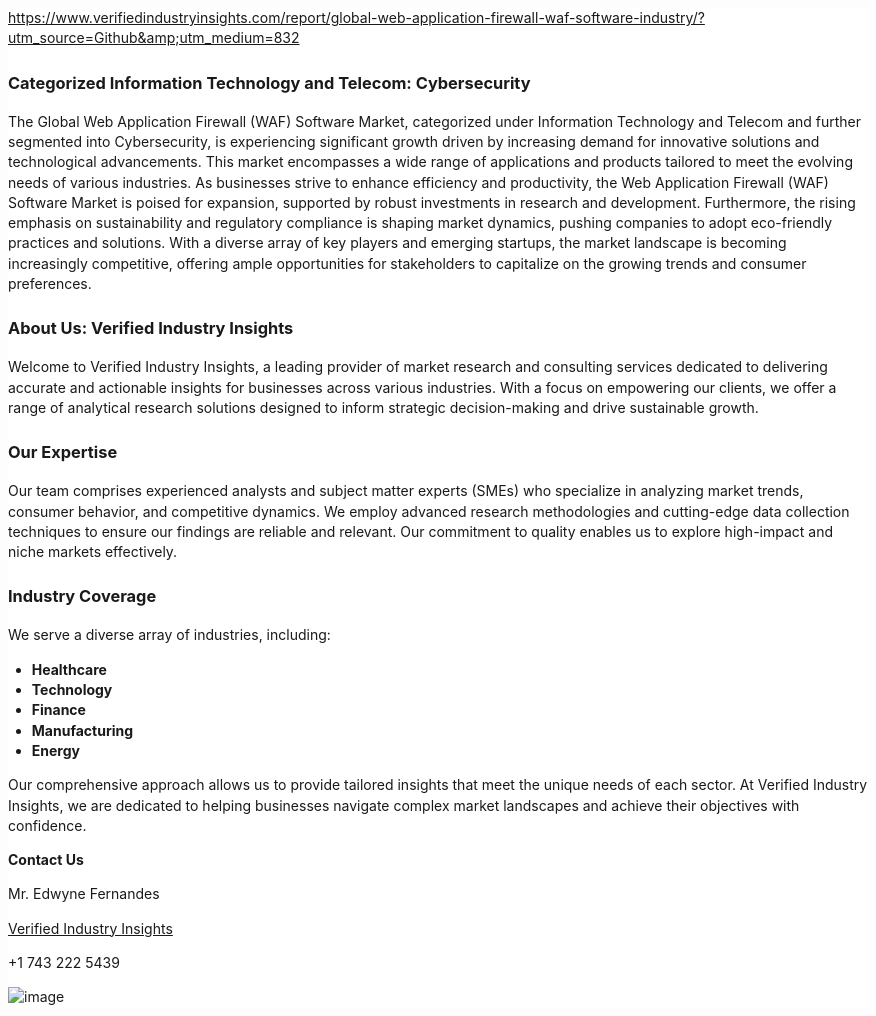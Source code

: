 </strong><a href="https://www.verifiedindustryinsights.com/report/global-web-application-firewall-waf-software-industry/?utm_source=Github&amp;utm_medium=832">https://www.verifiedindustryinsights.com/report/global-web-application-firewall-waf-software-industry/?utm_source=Github&amp;utm_medium=832</a>&nbsp;</p><h3>Categorized Information Technology and Telecom: Cybersecurity </h3><p>The Global Web Application Firewall (WAF) Software Market, categorized under Information Technology and Telecom and further segmented into Cybersecurity, is experiencing significant growth driven by increasing demand for innovative solutions and technological advancements. This market encompasses a wide range of applications and products tailored to meet the evolving needs of various industries. As businesses strive to enhance efficiency and productivity, the Web Application Firewall (WAF) Software Market is poised for expansion, supported by robust investments in research and development. Furthermore, the rising emphasis on sustainability and regulatory compliance is shaping market dynamics, pushing companies to adopt eco-friendly practices and solutions. With a diverse array of key players and emerging startups, the market landscape is becoming increasingly competitive, offering ample opportunities for stakeholders to capitalize on the growing trends and consumer preferences.</p><h3>About Us: Verified Industry Insights</h3><p>Welcome to Verified Industry Insights, a leading provider of market research and consulting services dedicated to delivering accurate and actionable insights for businesses across various industries. With a focus on empowering our clients, we offer a range of analytical research solutions designed to inform strategic decision-making and drive sustainable growth.</p><h3>Our Expertise</h3><p>Our team comprises experienced analysts and subject matter experts (SMEs) who specialize in analyzing market trends, consumer behavior, and competitive dynamics. We employ advanced research methodologies and cutting-edge data collection techniques to ensure our findings are reliable and relevant. Our commitment to quality enables us to explore high-impact and niche markets effectively.</p><h3>Industry Coverage</h3><p>We serve a diverse array of industries, including:</p><ul><li><strong>Healthcare</strong></li><li><strong>Technology</strong></li><li><strong>Finance</strong></li><li><strong>Manufacturing</strong></li><li><strong>Energy</strong></li></ul><p>Our comprehensive approach allows us to provide tailored insights that meet the unique needs of each sector. At Verified Industry Insights, we are dedicated to helping businesses navigate complex market landscapes and achieve their objectives with confidence.</p><p><strong>Contact Us</strong></p><p>Mr. Edwyne Fernandes</p><p><a href="https://www.verifiedindustryinsights.com/">Verified Industry Insights</a></p><p>+1 743 222 5439</p>
![image](https://github.com/user-attachments/assets/e950695d-e651-4e9a-bc46-96db7d7b4597)
